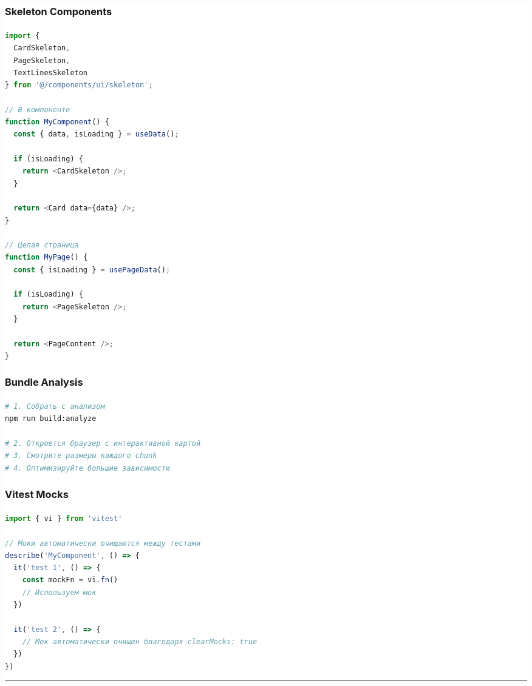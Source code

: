 ### Skeleton Components

```typescript
import {
  CardSkeleton,
  PageSkeleton,
  TextLinesSkeleton
} from '@/components/ui/skeleton';

// В компоненте
function MyComponent() {
  const { data, isLoading } = useData();

  if (isLoading) {
    return <CardSkeleton />;
  }

  return <Card data={data} />;
}

// Целая страница
function MyPage() {
  const { isLoading } = usePageData();

  if (isLoading) {
    return <PageSkeleton />;
  }

  return <PageContent />;
}
```

### Bundle Analysis

```bash
# 1. Собрать с анализом
npm run build:analyze

# 2. Откроется браузер с интерактивной картой
# 3. Смотрите размеры каждого chunk
# 4. Оптимизируйте большие зависимости
```

### Vitest Mocks

```typescript
import { vi } from 'vitest'

// Моки автоматически очищаются между тестами
describe('MyComponent', () => {
  it('test 1', () => {
    const mockFn = vi.fn()
    // Используем мок
  })

  it('test 2', () => {
    // Мок автоматически очищен благодаря clearMocks: true
  })
})
```

---